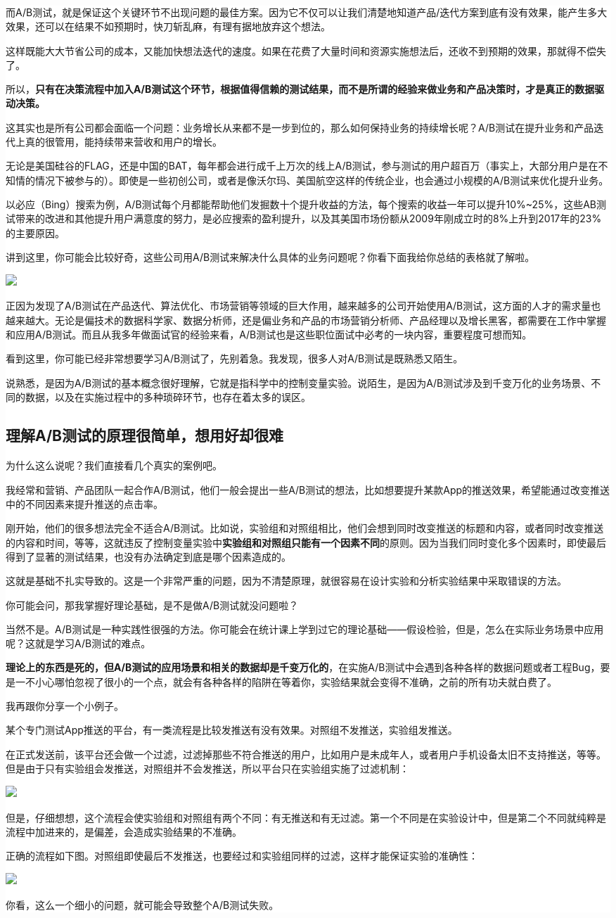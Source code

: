 而A/B测试，就是保证这个关键环节不出现问题的最佳方案。因为它不仅可以让我们清楚地知道产品/迭代方案到底有没有效果，能产生多大效果，还可以在结果不如预期时，快刀斩乱麻，有理有据地放弃这个想法。

这样既能大大节省公司的成本，又能加快想法迭代的速度。如果在花费了大量时间和资源实施想法后，还收不到预期的效果，那就得不偿失了。

所以，**只有在决策流程中加入A/B测试这个环节，根据值得信赖的测试结果，而不是所谓的经验来做业务和产品决策时，才是真正的数据驱动决策。**

这其实也是所有公司都会面临一个问题：业务增长从来都不是一步到位的，那么如何保持业务的持续增长呢？A/B测试在提升业务和产品迭代上真的很管用，能持续带来营收和用户的增长。

无论是美国硅谷的FLAG，还是中国的BAT，每年都会进行成千上万次的线上A/B测试，参与测试的用户超百万（事实上，大部分用户是在不知情的情况下被参与的）。即使是一些初创公司，或者是像沃尔玛、美国航空这样的传统企业，也会通过小规模的A/B测试来优化提升业务。

以必应（Bing）搜索为例，A/B测试每个月都能帮助他们发掘数十个提升收益的方法，每个搜索的收益一年可以提升10%~25%，这些AB测试带来的改进和其他提升用户满意度的努力，是必应搜索的盈利提升，以及其美国市场份额从2009年刚成立时的8%上升到2017年的23%的主要原因。

讲到这里，你可能会比较好奇，这些公司用A/B测试来解决什么具体的业务问题呢？你看下面我给你总结的表格就了解啦。

![](https://learn.lianglianglee.com/%e4%b8%93%e6%a0%8f/AB%20%e6%b5%8b%e8%af%95%e4%bb%8e%200%20%e5%88%b0%201/assets/bcf507bd6a6f45f89da54edfa1286968.jpg)

正因为发现了A/B测试在产品迭代、算法优化、市场营销等领域的巨大作用，越来越多的公司开始使用A/B测试，这方面的人才的需求量也越来越大。无论是偏技术的数据科学家、数据分析师，还是偏业务和产品的市场营销分析师、产品经理以及增长黑客，都需要在工作中掌握和应用A/B测试。而且从我多年做面试官的经验来看，A/B测试也是这些职位面试中必考的一块内容，重要程度可想而知。

看到这里，你可能已经非常想要学习A/B测试了，先别着急。我发现，很多人对A/B测试是既熟悉又陌生。

说熟悉，是因为A/B测试的基本概念很好理解，它就是指科学中的控制变量实验。说陌生，是因为A/B测试涉及到千变万化的业务场景、不同的数据，以及在实施过程中的多种琐碎环节，也存在着太多的误区。

## 理解A/B测试的原理很简单，想用好却很难

为什么这么说呢？我们直接看几个真实的案例吧。

我经常和营销、产品团队一起合作A/B测试，他们一般会提出一些A/B测试的想法，比如想要提升某款App的推送效果，希望能通过改变推送中的不同因素来提升推送的点击率。

刚开始，他们的很多想法完全不适合A/B测试。比如说，实验组和对照组相比，他们会想到同时改变推送的标题和内容，或者同时改变推送的内容和时间，等等，这就违反了控制变量实验中**实验组和对照组只能有一个因素不同**的原则。因为当我们同时变化多个因素时，即使最后得到了显著的测试结果，也没有办法确定到底是哪个因素造成的。

这就是基础不扎实导致的。这是一个非常严重的问题，因为不清楚原理，就很容易在设计实验和分析实验结果中采取错误的方法。

你可能会问，那我掌握好理论基础，是不是做A/B测试就没问题啦？

当然不是。A/B测试是一种实践性很强的方法。你可能会在统计课上学到过它的理论基础——假设检验，但是，怎么在实际业务场景中应用呢？这就是学习A/B测试的难点。

**理论上的东西是死的，但A/B测试的应用场景和相关的数据却是千变万化的**，在实施A/B测试中会遇到各种各样的数据问题或者工程Bug，要是一不小心哪怕忽视了很小的一个点，就会有各种各样的陷阱在等着你，实验结果就会变得不准确，之前的所有功夫就白费了。

我再跟你分享一个小例子。

某个专门测试App推送的平台，有一类流程是比较发推送有没有效果。对照组不发推送，实验组发推送。

在正式发送前，该平台还会做一个过滤，过滤掉那些不符合推送的用户，比如用户是未成年人，或者用户手机设备太旧不支持推送，等等。但是由于只有实验组会发推送，对照组并不会发推送，所以平台只在实验组实施了过滤机制：

![](https://learn.lianglianglee.com/%e4%b8%93%e6%a0%8f/AB%20%e6%b5%8b%e8%af%95%e4%bb%8e%200%20%e5%88%b0%201/assets/453fad3ae50a4583a35fe3460e3362ca.jpg)

但是，仔细想想，这个流程会使实验组和对照组有两个不同：有无推送和有无过滤。第一个不同是在实验设计中，但是第二个不同就纯粹是流程中加进来的，是偏差，会造成实验结果的不准确。

正确的流程如下图。对照组即使最后不发推送，也要经过和实验组同样的过滤，这样才能保证实验的准确性：

![](https://learn.lianglianglee.com/%e4%b8%93%e6%a0%8f/AB%20%e6%b5%8b%e8%af%95%e4%bb%8e%200%20%e5%88%b0%201/assets/1f5bca051dd54d4c9ee58dd074b3219d.jpg)

你看，这么一个细小的问题，就可能会导致整个A/B测试失败。
